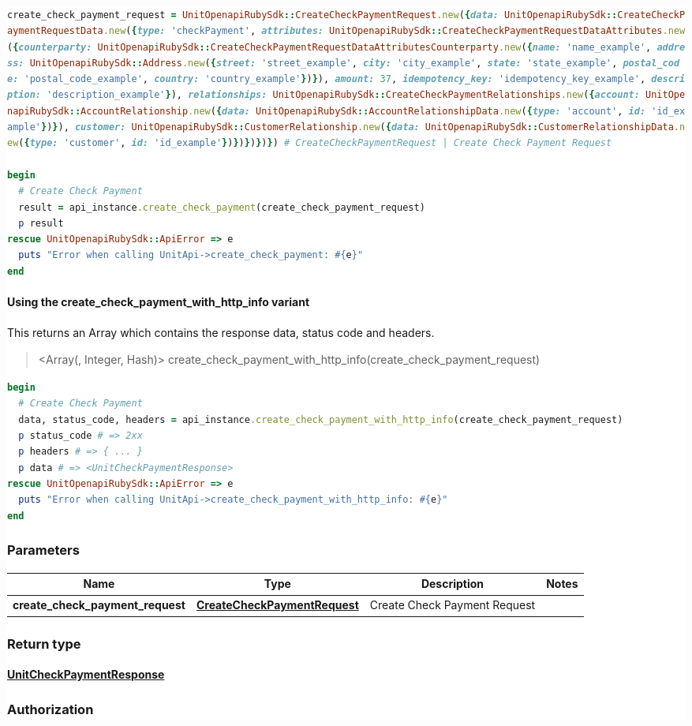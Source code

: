 ```ruby
create_check_payment_request = UnitOpenapiRubySdk::CreateCheckPaymentRequest.new({data: UnitOpenapiRubySdk::CreateCheckPaymentRequestData.new({type: 'checkPayment', attributes: UnitOpenapiRubySdk::CreateCheckPaymentRequestDataAttributes.new({counterparty: UnitOpenapiRubySdk::CreateCheckPaymentRequestDataAttributesCounterparty.new({name: 'name_example', address: UnitOpenapiRubySdk::Address.new({street: 'street_example', city: 'city_example', state: 'state_example', postal_code: 'postal_code_example', country: 'country_example'})}), amount: 37, idempotency_key: 'idempotency_key_example', description: 'description_example'}), relationships: UnitOpenapiRubySdk::CreateCheckPaymentRelationships.new({account: UnitOpenapiRubySdk::AccountRelationship.new({data: UnitOpenapiRubySdk::AccountRelationshipData.new({type: 'account', id: 'id_example'})}), customer: UnitOpenapiRubySdk::CustomerRelationship.new({data: UnitOpenapiRubySdk::CustomerRelationshipData.new({type: 'customer', id: 'id_example'})})})})}) # CreateCheckPaymentRequest | Create Check Payment Request

begin
  # Create Check Payment
  result = api_instance.create_check_payment(create_check_payment_request)
  p result
rescue UnitOpenapiRubySdk::ApiError => e
  puts "Error when calling UnitApi->create_check_payment: #{e}"
end
```

#### Using the create_check_payment_with_http_info variant

This returns an Array which contains the response data, status code and headers.

> <Array(<UnitCheckPaymentResponse>, Integer, Hash)> create_check_payment_with_http_info(create_check_payment_request)

```ruby
begin
  # Create Check Payment
  data, status_code, headers = api_instance.create_check_payment_with_http_info(create_check_payment_request)
  p status_code # => 2xx
  p headers # => { ... }
  p data # => <UnitCheckPaymentResponse>
rescue UnitOpenapiRubySdk::ApiError => e
  puts "Error when calling UnitApi->create_check_payment_with_http_info: #{e}"
end
```

### Parameters

| Name | Type | Description | Notes |
| ---- | ---- | ----------- | ----- |
| **create_check_payment_request** | [**CreateCheckPaymentRequest**](CreateCheckPaymentRequest.md) | Create Check Payment Request |  |

### Return type

[**UnitCheckPaymentResponse**](UnitCheckPaymentResponse.md)

### Authorization
